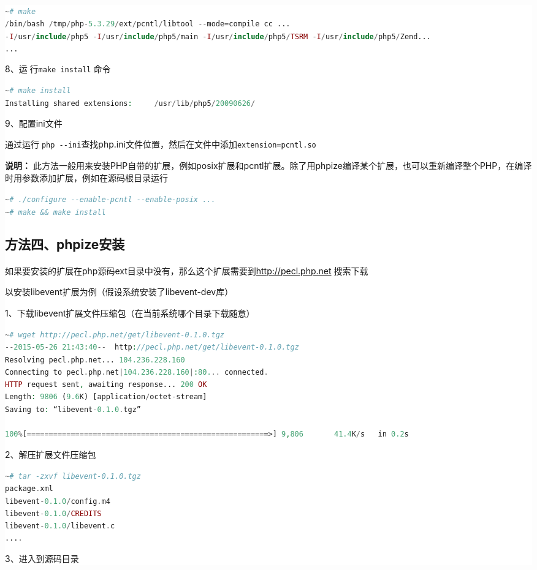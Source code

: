 
```php 
~# make
/bin/bash /tmp/php-5.3.29/ext/pcntl/libtool --mode=compile cc ...
-I/usr/include/php5 -I/usr/include/php5/main -I/usr/include/php5/TSRM -I/usr/include/php5/Zend...
...

```
8、运 行```make install``` 命令


```php 
~# make install
Installing shared extensions:     /usr/lib/php5/20090626/

```
9、配置ini文件

通过运行 ```php --ini```查找php.ini文件位置，然后在文件中添加```extension=pcntl.so```

**说明：**
此方法一般用来安装PHP自带的扩展，例如posix扩展和pcntl扩展。除了用phpize编译某个扩展，也可以重新编译整个PHP，在编译时用参数添加扩展，例如在源码根目录运行


```php 
~# ./configure --enable-pcntl --enable-posix ...
~# make && make install

```
## 方法四、phpize安装

如果要安装的扩展在php源码ext目录中没有，那么这个扩展需要到<http://pecl.php.net> 搜索下载

以安装libevent扩展为例（假设系统安装了libevent-dev库）

1、下载libevent扩展文件压缩包（在当前系统哪个目录下载随意）


```php 
~# wget http://pecl.php.net/get/libevent-0.1.0.tgz
--2015-05-26 21:43:40--  http://pecl.php.net/get/libevent-0.1.0.tgz
Resolving pecl.php.net... 104.236.228.160
Connecting to pecl.php.net|104.236.228.160|:80... connected.
HTTP request sent, awaiting response... 200 OK
Length: 9806 (9.6K) [application/octet-stream]
Saving to: “libevent-0.1.0.tgz”

100%[=======================================================>] 9,806       41.4K/s   in 0.2s


```
2、解压扩展文件压缩包


```php 
~# tar -zxvf libevent-0.1.0.tgz
package.xml
libevent-0.1.0/config.m4
libevent-0.1.0/CREDITS
libevent-0.1.0/libevent.c
....

```
3、进入到源码目录
